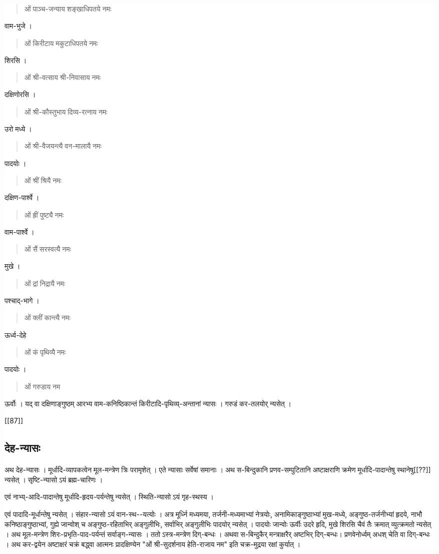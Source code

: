 > ओं पाञ्च-जन्याय शङ्खाधिपतये नमः 

वाम-भुजे । 

> ओं किरीटाय मकुटाधिपतये नमः 

शिरसि । 

> ओं श्री-वत्साय श्री-निवासाय नमः 

दक्षिणोरसि । 

> ओं श्री-कौस्तुभाय दिव्य-रत्नाय नमः 

उरो मध्ये । 

> ओं श्री-वैजयन्त्यै वन-मालायै नमः 

पादयोः । 

> ओं श्रीं श्रियै नमः 

दक्षिण-पार्श्वे । 

> ओं ह्रीं पुष्ट्यै नमः 

वाम-पार्श्वे । 

> ओं सैं सरस्वत्यै नमः 

मुखे । 

> ओं द्रां निद्रायै नमः 

पश्चाद्-भागे । 

> ओं क्लीं कान्त्यै नमः 

ऊर्ध्व-देहे 

> ओं कं पृथिव्यै नमः 

पादयोः । 

> ओं गरुडाय नम 

ऊर्वोः । यद् वा दक्षिणाङ्गुष्ठम् आरभ्य वाम-कनिष्ठिकान्तं किरीटादि-पृथिव्य्-अन्तानां न्यासः । गरुडं कर-तलयोर् न्यसेत् । 

[[87]]

## देह-न्यासः

अथ देह-न्यासः । मूर्धादि-व्यापकत्वेन मूल-मन्त्रेण त्रिः परामृशेत् । एते न्यासाः सर्वेषां समानाः । अथ स-बिन्दुकानि प्रणव-सम्पुटितानि अष्टाक्षराणि क्रमेण मूर्धादि-पादान्तेषु स्थानेषु[[??]] न्यसेत् । सृष्टि-न्यासो ऽयं ब्रह्म-चारिणः ।

एवं नाभ्य्-आदि-पादान्तेषु मूर्धादि-हृदय-पर्यन्तेषु न्यसेत् । स्थिति-न्यासो ऽयं गृह-स्थस्य । 

एवं पादादि-मूर्धान्तेषु न्यसेत् । संहार-न्यासो ऽयं वान-स्थ--यत्योः । अत्र मूर्ध्नि मध्यमया, तर्जनी-मध्यमाभ्यां नेत्रयोः, अनामिकाङ्गुष्ठाभ्यां मुख-मध्ये, अङ्गुष्ठ-तर्जनीभ्यां हृदये, नाभौ कनिष्ठाङ्गुष्ठाभ्यां, गुह्ये जान्वोश् च अङ्गुष्ठ-रहिताभिर् अङ्गुलीभिः, सर्वाभिर् अङ्गुलीभिः पादयोर् न्यसेत् । पादयोः जान्वोः ऊर्वीः उदरे हृदि, मुखे शिरसि चैवं तैः क्रमात् व्युत्क्रमतो न्यसेत् । अथ मूल-मन्त्रेण शिरः-प्रभृति-पाद-पर्यन्तं सर्वाङ्ग-न्यासः । ततो ऽस्त्र-मन्त्रेण दिग्-बन्धः । अथवा स-बिन्दुकैर् मन्त्राक्षरैर् अष्टभिर् दिग्-बन्धः। प्रणवेनोर्ध्वम् अधश् चेति वा दिग्-बन्धः । अथ कर-द्वयेन अष्टाक्षरं चक्रं बद्ध्वा आत्मनः प्रादक्षिण्येन "ओं श्री-सुदर्शनाय हेति-राजाय नम" इति चक्र-मुद्रया रक्षां कुर्यात् । 


[^१_८१]: पद्मापर्शन[[??]] O. M.
[^१_८२]: भोगात् O. M.
[^१]: श्रोणी-भूषादि-वेषो [[??]]- O.M. 
[^१]: आयुद-शक्तिः - O. M. 